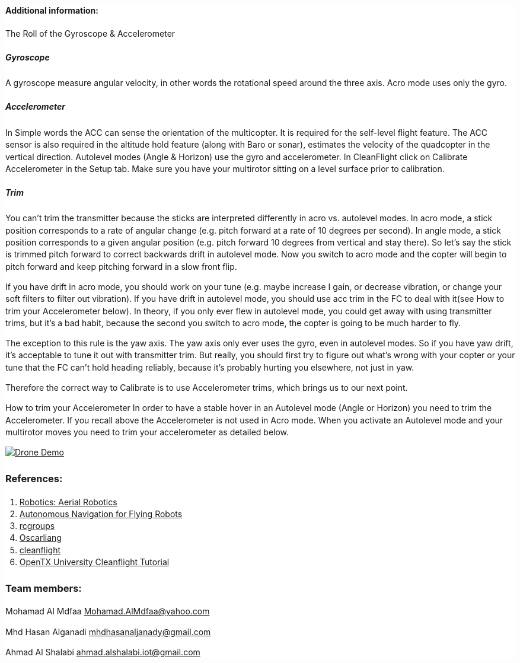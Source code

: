 
#### Additional information:
The Roll of the Gyroscope & Accelerometer
##### Gyroscope
A gyroscope measure angular velocity, in other words the rotational speed around the three axis. Acro mode uses only the gyro.

##### Accelerometer
In Simple words the ACC can sense the orientation of the multicopter. It is required for the self-level flight feature. The ACC sensor is also required in the altitude hold feature (along with Baro or sonar), estimates the velocity of the quadcopter in the vertical direction. Autolevel modes (Angle & Horizon) use the gyro and accelerometer. In CleanFlight click on Calibrate Accelerometer in the Setup tab. Make sure you have your multirotor sitting on a level surface prior to calibration.

##### Trim
You can’t trim the transmitter because the sticks are interpreted differently in acro vs. autolevel modes. In acro mode, a stick position corresponds to a rate of angular change (e.g. pitch forward at a rate of 10 degrees per second). In angle mode, a stick position corresponds to a given angular position (e.g. pitch forward 10 degrees from vertical and stay there). So let’s say the stick is trimmed pitch forward to correct backwards drift in autolevel mode. Now you switch to acro mode and the copter will begin to pitch forward and keep pitching forward in a slow front flip.

If you have drift in acro mode, you should work on your tune (e.g. maybe increase I gain, or decrease vibration, or change your soft filters to filter out vibration). If you have drift in autolevel mode, you should use acc trim in the FC to deal with it(see How to trim your Accelerometer below). In theory, if you only ever flew in autolevel mode, you could get away with using transmitter trims, but it’s a bad habit, because the second you switch to acro mode, the copter is going to be much harder to fly.

The exception to this rule is the yaw axis. The yaw axis only ever uses the gyro, even in autolevel modes. So if you have yaw drift, it’s acceptable to tune it out with transmitter trim. But really, you should first try to figure out what’s wrong with your copter or your tune that the FC can’t hold heading reliably, because it’s probably hurting you elsewhere, not just in yaw.

Therefore the correct way to Calibrate is to use Accelerometer trims, which brings us to our next point.

How to trim your Accelerometer
In order to have a stable hover in an Autolevel mode (Angle or Horizon) you need to trim the Accelerometer. If you recall above the Accelerometer is not used in Acro mode. When you activate an Autolevel mode and your multirotor moves you need to trim your accelerometer as detailed below.

[![Drone Demo](https://img.youtube.com/vi/aL1qV6p7qkQ/0.jpg)](https://www.youtube.com/watch?v=aL1qV6p7qkQ)

### References:

1. [Robotics: Aerial Robotics](https://www.coursera.org/learn/robotics-flight)
2. [Autonomous Navigation for Flying Robots](https://www.edx.org/course/autonomous-navigation-flying-robots-tumx-autonavx-0)
3. [rcgroups](https://www.rcgroups.com)
4. [Oscarliang](https://oscarliang.com)
5. [cleanflight](http://cleanflight.com/)
6. [OpenTX University Cleanflight Tutorial](http://open-txu.org/home/special-interests/multirotor/cleanflight-pid-tuning/)

### Team members:

Mohamad Al Mdfaa
Mohamad.AlMdfaa@yahoo.com

Mhd Hasan Alganadi
mhdhasanaljanady@gmail.com

Ahmad Al Shalabi
ahmad.alshalabi.iot@gmail.com
